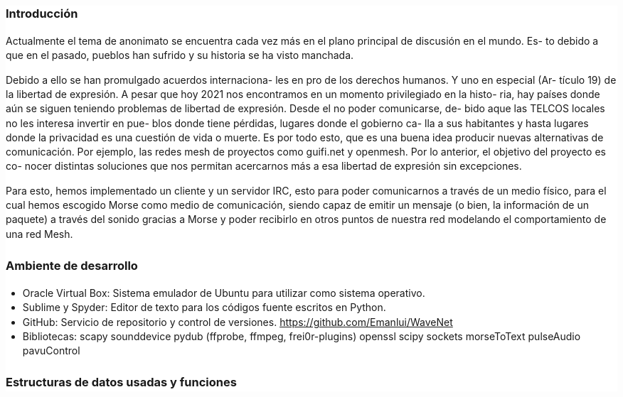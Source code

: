 ### Introducción

Actualmente el tema de anonimato se encuentra cada 
vez más en el plano principal de discusión en el mundo. Es-
to debido a que en el pasado, pueblos han sufrido y su 
historia se ha visto manchada.

Debido a ello se han promulgado acuerdos internaciona-
les en pro de los derechos humanos. Y uno en especial (Ar-
tículo 19) de la libertad de expresión. A pesar que hoy 2021
nos encontramos en un momento privilegiado en la histo-
ria, hay países donde aún se siguen teniendo problemas de
libertad de expresión. Desde el no poder comunicarse, de-
bido aque las TELCOS locales no les interesa invertir en pue-
blos donde tiene pérdidas, lugares donde el gobierno ca-
lla a sus habitantes y hasta lugares donde la privacidad es
una cuestión de vida o muerte. Es por todo esto, que es una
buena idea producir nuevas alternativas de comunicación.
Por ejemplo, las redes mesh de proyectos como guifi.net y
openmesh. Por lo anterior, el objetivo del proyecto es co-
nocer distintas soluciones que nos permitan acercarnos más
a esa libertad de expresión sin excepciones.

Para esto, hemos implementado un cliente y un servidor IRC,
esto para poder comunicarnos a través de un medio físico, para
el cual hemos escogido Morse como medio de comunicación, siendo
capaz de emitir un mensaje (o bien, la información de un paquete)
a través del sonido gracias a Morse y poder recibirlo en otros 
puntos de nuestra red modelando el comportamiento de una red Mesh.

### Ambiente de desarrollo

- Oracle Virtual Box:
  Sistema emulador de Ubuntu para utilizar como sistema operativo.
- Sublime y Spyder:
  Editor de texto para los códigos fuente escritos en Python.
- GitHub:
  Servicio de repositorio y control de versiones.
  https://github.com/Emanlui/WaveNet
- Bibliotecas:
  scapy
  sounddevice
  pydub (ffprobe, ffmpeg, frei0r-plugins)
  openssl
  scipy
  sockets
  morseToText
  pulseAudio
  pavuControl
  
### Estructuras de datos usadas y funciones
